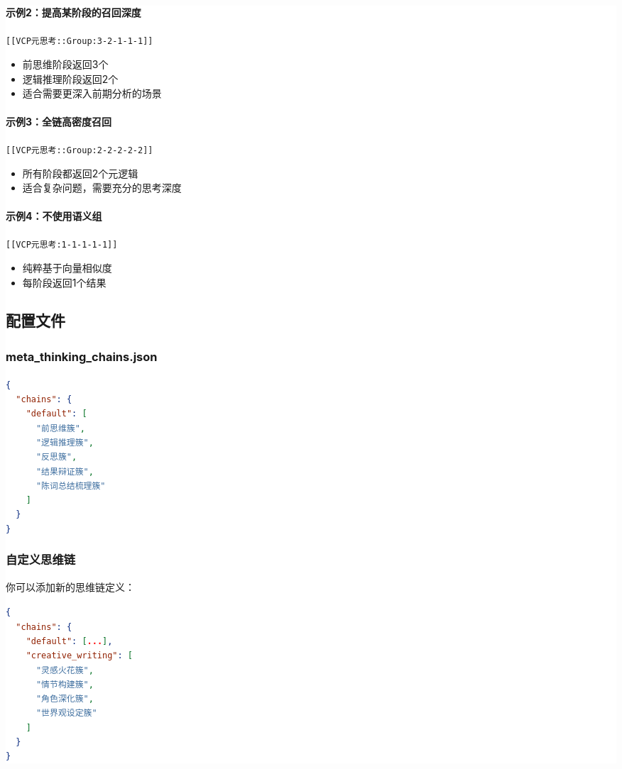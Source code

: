 #### 示例2：提高某阶段的召回深度
```
[[VCP元思考::Group:3-2-1-1-1]]
```
- 前思维阶段返回3个
- 逻辑推理阶段返回2个
- 适合需要更深入前期分析的场景

#### 示例3：全链高密度召回
```
[[VCP元思考::Group:2-2-2-2-2]]
```
- 所有阶段都返回2个元逻辑
- 适合复杂问题，需要充分的思考深度

#### 示例4：不使用语义组
```
[[VCP元思考:1-1-1-1-1]]
```
- 纯粹基于向量相似度
- 每阶段返回1个结果

## 配置文件

### meta_thinking_chains.json

```json
{
  "chains": {
    "default": [
      "前思维簇",
      "逻辑推理簇",
      "反思簇",
      "结果辩证簇",
      "陈词总结梳理簇"
    ]
  }
}
```

### 自定义思维链

你可以添加新的思维链定义：

```json
{
  "chains": {
    "default": [...],
    "creative_writing": [
      "灵感火花簇",
      "情节构建簇",
      "角色深化簇",
      "世界观设定簇"
    ]
  }
}
```

